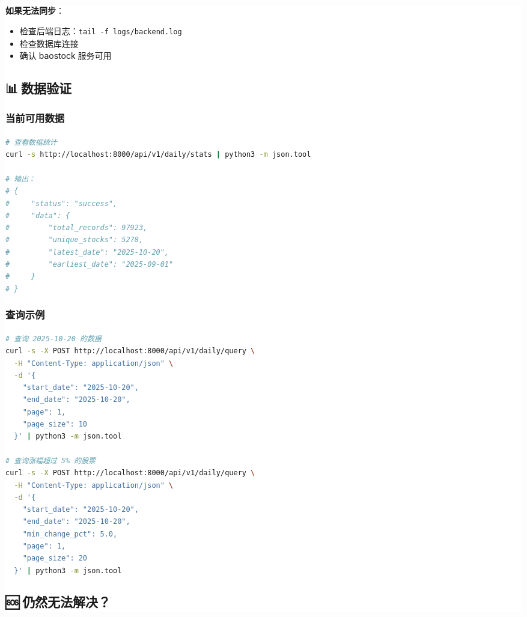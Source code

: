 **如果无法同步**：
- 检查后端日志：`tail -f logs/backend.log`
- 检查数据库连接
- 确认 baostock 服务可用

## 📊 数据验证

### 当前可用数据

```bash
# 查看数据统计
curl -s http://localhost:8000/api/v1/daily/stats | python3 -m json.tool

# 输出：
# {
#     "status": "success",
#     "data": {
#         "total_records": 97923,
#         "unique_stocks": 5278,
#         "latest_date": "2025-10-20",
#         "earliest_date": "2025-09-01"
#     }
# }
```

### 查询示例

```bash
# 查询 2025-10-20 的数据
curl -s -X POST http://localhost:8000/api/v1/daily/query \
  -H "Content-Type: application/json" \
  -d '{
    "start_date": "2025-10-20",
    "end_date": "2025-10-20",
    "page": 1,
    "page_size": 10
  }' | python3 -m json.tool

# 查询涨幅超过 5% 的股票
curl -s -X POST http://localhost:8000/api/v1/daily/query \
  -H "Content-Type: application/json" \
  -d '{
    "start_date": "2025-10-20",
    "end_date": "2025-10-20",
    "min_change_pct": 5.0,
    "page": 1,
    "page_size": 20
  }' | python3 -m json.tool
```

## 🆘 仍然无法解决？
